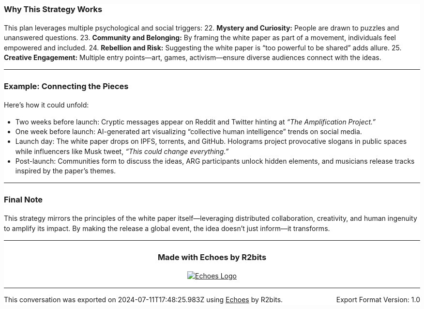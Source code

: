 
### **Why This Strategy Works**
This plan leverages multiple psychological and social triggers:
22. **Mystery and Curiosity:** People are drawn to puzzles and unanswered questions.
23. **Community and Belonging:** By framing the white paper as part of a movement, individuals feel empowered and included.
24. **Rebellion and Risk:** Suggesting the white paper is “too powerful to be shared” adds allure.
25. **Creative Engagement:** Multiple entry points—art, games, activism—ensure diverse audiences connect with the ideas.

---

### **Example: Connecting the Pieces**
Here’s how it could unfold:
- Two weeks before launch: Cryptic messages appear on Reddit and Twitter hinting at *“The Amplification Project.”*
- One week before launch: AI-generated art visualizing “collective human intelligence” trends on social media.
- Launch day: The white paper drops on IPFS, torrents, and GitHub. Holograms project provocative slogans in public spaces while influencers like Musk tweet, *“This could change everything.”*
- Post-launch: Communities form to discuss the ideas, ARG participants unlock hidden elements, and musicians release tracks inspired by the paper’s themes.

---

### **Final Note**
This strategy mirrors the principles of the white paper itself—leveraging distributed collaboration, creativity, and human ingenuity to amplify its impact. By making the release a global event, the idea doesn’t just inform—it transforms.<br>

---

<div align="center">

### Made with Echoes by R2bits

<a href="https://echoes.r2bits.com">
  <img src="https://images.squarespace-cdn.com/content/v1/6493af4741c13939d335f0b8/18b27467-2da2-43b7-8d44-234bccf4f462/MINI_ECHOES_LOGO_NORMAL_WHITE_TEXT_SMALL-05-14+%281%29.png?format=300w" alt="Echoes Logo" width="200"/>
</a>

</div>

---

<div style="display: flex; justify-content: space-between;">
  <span>This conversation was exported on 2024-07-11T17:48:25.983Z using <a href="https://echoes.r2bits.com">Echoes</a> by R2bits.</span>
  <span>Export Format Version: 1.0</span>
</div>
